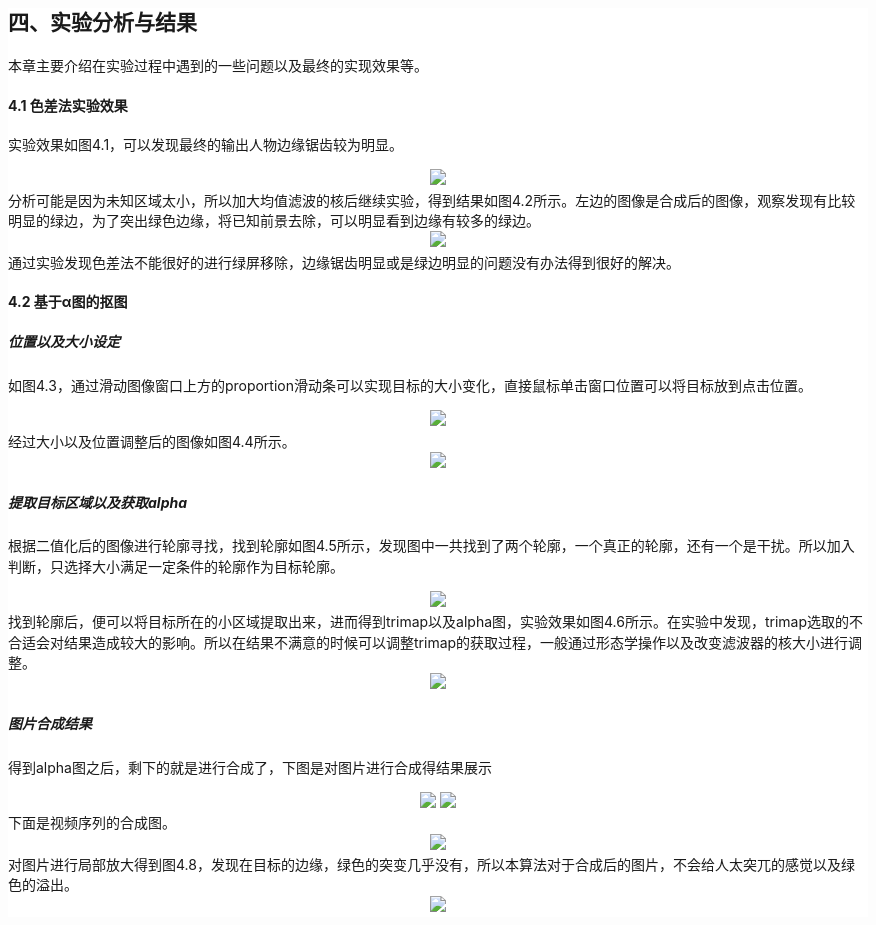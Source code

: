 ## 四、实验分析与结果
本章主要介绍在实验过程中遇到的一些问题以及最终的实现效果等。
#### 4.1 色差法实验效果

实验效果如图4.1，可以发现最终的输出人物边缘锯齿较为明显。
<center class="half">
    <img src="../img/matting/result_secha.png" width="500"/>  
</center>
分析可能是因为未知区域太小，所以加大均值滤波的核后继续实验，得到结果如图4.2所示。左边的图像是合成后的图像，观察发现有比较明显的绿边，为了突出绿色边缘，将已知前景去除，可以明显看到边缘有较多的绿边。
<center class="half">
    <img src="../img/matting/lunkuo.jpg" width="600"/>  
</center>
通过实验发现色差法不能很好的进行绿屏移除，边缘锯齿明显或是绿边明显的问题没有办法得到很好的解决。

#### 4.2 基于α图的抠图
##### 位置以及大小设定
如图4.3，通过滑动图像窗口上方的proportion滑动条可以实现目标的大小变化，直接鼠标单击窗口位置可以将目标放到点击位置。
<center class="half">
    <img src="../img/matting/adjust.png" width="600"/>  
</center>
经过大小以及位置调整后的图像如图4.4所示。
<center class="half">
    <img src="../img/matting/result_adjust.png" width="600"/>  
</center>

##### 提取目标区域以及获取alpha
根据二值化后的图像进行轮廓寻找，找到轮廓如图4.5所示，发现图中一共找到了两个轮廓，一个真正的轮廓，还有一个是干扰。所以加入判断，只选择大小满足一定条件的轮廓作为目标轮廓。
<center class="half">
    <img src="../img/matting/lunkuo_yang.png" width="600"/>  
</center>
找到轮廓后，便可以将目标所在的小区域提取出来，进而得到trimap以及alpha图，实验效果如图4.6所示。在实验中发现，trimap选取的不合适会对结果造成较大的影响。所以在结果不满意的时候可以调整trimap的获取过程，一般通过形态学操作以及改变滤波器的核大小进行调整。
<center class="half">
    <img src="../img/matting/result_yang.png" width="600"/>  
</center>

##### 图片合成结果
得到alpha图之后，剩下的就是进行合成了，下图是对图片进行合成得结果展示
<center class="half">
    <img src="../img/matting/Green-Screen-Lighting.jpg" width="400"/>  <img src="../img/matting/girl_result.png" width="200"/> 
</center>
下面是视频序列的合成图。
<center class="half">
    <img src="../img/matting/joker.png" width="700"/>  
</center>
对图片进行局部放大得到图4.8，发现在目标的边缘，绿色的突变几乎没有，所以本算法对于合成后的图片，不会给人太突兀的感觉以及绿色的溢出。
<center class="half">
    <img src="../img/matting/amplifer.png" width="700"/>  
</center>
